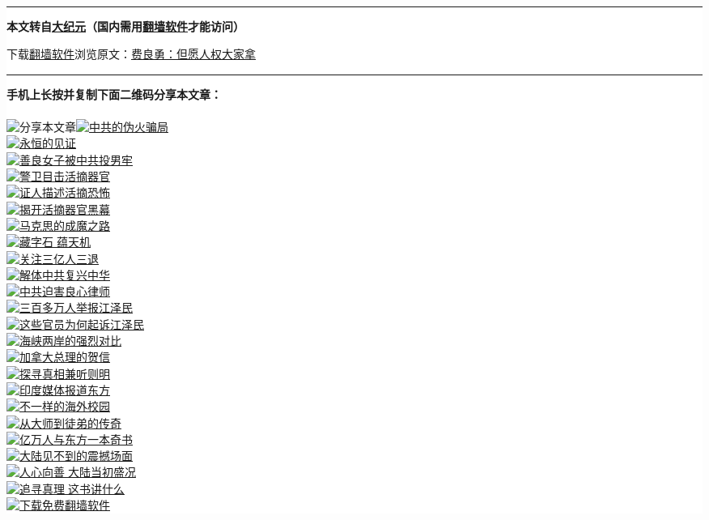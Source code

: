 <hr>
<strong>本文转自<a href="https://www.epochtimes.com">大纪元</a>（国内需用<a href="https://github.com/19920513/www/blob/master/README.md#8">翻墙软件</a>才能访问）</strong><p>下载<a href="https://github.com/19920513/www/blob/master/README.md#8">翻墙软件</a>浏览原文：<a href="https://www.epochtimes.com/gb/13/11/22/n4016718.htm">费良勇：但愿人权大家拿</a></p><hr>
<strong>手机上长按并复制下面二维码分享本文章：</strong><br><br><img src="https://chart.apis.google.com/chart?cht=qr&chs=240x240&choe=UTF-8&chld=M|2&chl=https://github.com/19920513/djy/blob/master/gb/13/11/22/n4016718.md%231" title="分享本文章"></td><td VALIGN=TOP><a href="https://github.com/19920513/djy/blob/master/gb/16/1/21/n4622075.md?dfh#1" target="_blank"><img src="https://raw.githubusercontent.com/19920513/djy/master/gb/300/wei-f1.jpg" title="中共的伪火骗局"  alt="中共的伪火骗局"></a><br><a href="https://github.com/19920513/www/blob/master/README.md?dfh#9" target="_blank"><img src="https://raw.githubusercontent.com/19920513/djy/master/gb/300/yong-h.jpg" title="永恒的见证"  alt="永恒的见证"></a><br><a href="https://github.com/19920513/djy/blob/master/gb/13/9/29/n3974789.md?dfh#1" target="_blank"><img src="https://raw.githubusercontent.com/19920513/djy/master/gb/300/shang-lnz.jpg" title="善良女子被中共投男牢"  alt="善良女子被中共投男牢"></a><br><a href="https://github.com/19920513/djy/blob/master/gb/16/3/16/n4663449.md?dfh#1" target="_blank"><img src="https://raw.githubusercontent.com/19920513/djy/master/gb/300/huo-z3.jpg" title="警卫目击活摘器官"  alt="警卫目击活摘器官"></a><br><a href="https://github.com/19920513/djy/blob/master/gb/16/8/7/n8177641.md?dfh#1" target="_blank"><img src="https://raw.githubusercontent.com/19920513/djy/master/gb/300/huo-z4.jpg" title="证人描述活摘恐怖"  alt="证人描述活摘恐怖"></a><br><a href="https://github.com/19920513/djy/blob/master/gb/10/4/19/n2881569.md?dfh#1" target="_blank"><img src="https://raw.githubusercontent.com/19920513/djy/master/gb/300/huo-z1.jpg" title="揭开活摘器官黑幕"  alt="揭开活摘器官黑幕"></a><br><a href="https://github.com/19920513/djy/blob/master/gb/10/11/7/n3077476.md?dfh#1" target="_blank"><img src="https://raw.githubusercontent.com/19920513/djy/master/gb/300/ma-ks.jpg" title="马克思的成魔之路"  alt="马克思的成魔之路"></a><br><a href="https://github.com/19920513/djy/blob/master/gb/14/6/9/n4173977.md?dfh#1" target="_blank"><img src="https://raw.githubusercontent.com/19920513/djy/master/gb/300/chang-zs.jpg" title="藏字石 蕴天机"  alt="藏字石 蕴天机"></a><br><a href="https://github.com/19920513/djy/blob/master/gb/18/5/10/n10381511.md?dfh#1" target="_blank"><img src="https://raw.githubusercontent.com/19920513/djy/master/gb/300/st1.jpg" title="关注三亿人三退"  alt="关注三亿人三退"></a><br><a href="https://github.com/19920513/djy/blob/master/gb/18/3/21/n10237682.md?dfh#1" target="_blank"><img src="https://raw.githubusercontent.com/19920513/djy/master/gb/300/jie-t.jpg" title="解体中共复兴中华"  alt="解体中共复兴中华"></a><br><a href="https://github.com/19920513/djy/blob/master/gb/9/2/9/n2422991.md?dfh#1" target="_blank"><img src="https://raw.githubusercontent.com/19920513/djy/master/gb/300/gao-zs.jpg" title="中共迫害良心律师"  alt="中共迫害良心律师"></a><br><a href="https://github.com/19920513/djy/blob/master/gb/18/12/9/n10900044.md?dfh#1" target="_blank"><img src="https://raw.githubusercontent.com/19920513/djy/master/gb/300/sj1.jpg" title="三百多万人举报江泽民"  alt="三百多万人举报江泽民"></a><br><a href="https://github.com/19920513/djy/blob/master/gb/18/8/28/n10672014.md?dfh#1" target="_blank"><img src="https://raw.githubusercontent.com/19920513/djy/master/gb/300/sj2.jpg" title="这些官员为何起诉江泽民"  alt="这些官员为何起诉江泽民"></a><br><a href="https://github.com/19920513/djy/blob/master/gb/8/12/18/n2367165.md?dfh#1" target="_blank"><img src="https://raw.githubusercontent.com/19920513/djy/master/gb/300/liangan.jpg" title="海峡两岸的强烈对比"  alt="海峡两岸的强烈对比"></a><br><a href="https://github.com/19920513/djy/blob/master/gb/15/12/10/n4593139.md?dfh#1" target="_blank"><img src="https://raw.githubusercontent.com/19920513/djy/master/gb/300/jia-ndzl.jpg" title="加拿大总理的贺信"  alt="加拿大总理的贺信"></a><br><a href="https://github.com/19920513/djy/blob/master/gb/11/6/17/n3289382.md?dfh#1" target="_blank"><img src="https://raw.githubusercontent.com/19920513/djy/master/gb/300/xiao-wd.jpg" title="探寻真相兼听则明"  alt="探寻真相兼听则明"></a><br><a href="https://github.com/19920513/djy/blob/master/gb/18/10/27/n10812623.md?dfh#1" target="_blank"><img src="https://raw.githubusercontent.com/19920513/djy/master/gb/300/yindu.jpg" title="印度媒体报道东方"  alt="印度媒体报道东方"></a><br><a href="https://github.com/19920513/djy/blob/master/gb/18/6/9/n10469652.md?dfh#1" target="_blank"><img src="https://raw.githubusercontent.com/19920513/djy/master/gb/300/xie-j.jpg" title="不一样的海外校园"  alt="不一样的海外校园"></a><br><a href="https://github.com/19920513/djy/blob/master/gb/7/4/5/n1669415.md?dfh#1" target="_blank"><img src="https://raw.githubusercontent.com/19920513/djy/master/gb/300/li-up.jpg" title="从大师到徒弟的传奇"  alt="从大师到徒弟的传奇"></a><br><a href="https://github.com/19920513/djy/blob/master/gb/17/5/26/n9191512.md?dfh#1" target="_blank"><img src="https://raw.githubusercontent.com/19920513/djy/master/gb/300/zfl2.jpg" title="亿万人与东方一本奇书"  alt="亿万人与东方一本奇书"></a><br><a href="https://github.com/19920513/djy/blob/master/gb/13/11/27/n4020290.md?dfh#1" target="_blank"><img src="https://raw.githubusercontent.com/19920513/djy/master/gb/300/zhen-h.jpg" title="大陆见不到的震撼场面"  alt="大陆见不到的震撼场面"></a><br><a href="https://github.com/19920513/djy/blob/master/gb/15/7/17/n4482910.md?dfh#1" target="_blank"><img src="https://raw.githubusercontent.com/19920513/djy/master/gb/300/dalu-sk.jpg" title="人心向善 大陆当初盛况"  alt="人心向善 大陆当初盛况"></a><br><a href="https://github.com/19920513/djy/blob/master/gb/19/1/5/n10955468.md?dfh#1" target="_blank"><img src="https://raw.githubusercontent.com/19920513/djy/master/gb/300/zfl1.jpg" title="追寻真理 这书讲什么"  alt="追寻真理 这书讲什么"></a><br><a href="https://github.com/19920513/www/blob/master/README.md?dfh#1" target="_blank"><img src="https://raw.githubusercontent.com/19920513/djy/master/gb/300/fq1.jpg" title="下载免费翻墙软件"  alt="下载免费翻墙软件"></a><br></td></tr></table>
